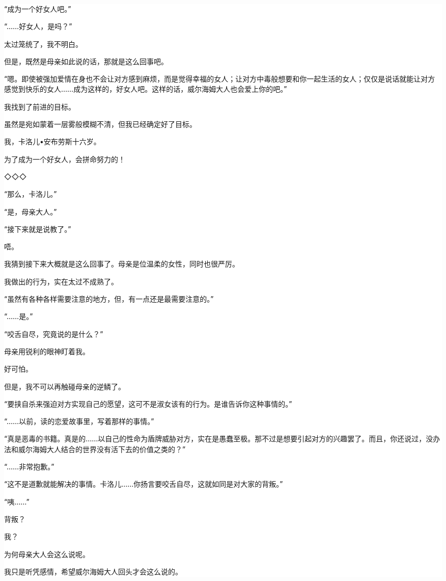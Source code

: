 “成为一个好女人吧。”

“……好女人，是吗？”

太过笼统了，我不明白。

但是，既然是母亲如此说的话，那就是这么回事吧。

“嗯。即使被强加爱情在身也不会让对方感到麻烦，而是觉得幸福的女人；让对方中毒般想要和你一起生活的女人；仅仅是说话就能让对方感觉到快乐的女人……成为这样的，好女人吧。这样的话，威尔海姆大人也会爱上你的吧。”

我找到了前进的目标。

虽然是宛如蒙着一层雾般模糊不清，但我已经确定好了目标。

我，卡洛儿•安布劳斯十六岁。

为了成为一个好女人，会拼命努力的！

◇◇◇

“那么，卡洛儿。”

“是，母亲大人。”

“接下来就是说教了。”

唔。

我猜到接下来大概就是这么回事了。母亲是位温柔的女性，同时也很严厉。

我做出的行为，实在太过不成熟了。

“虽然有各种各样需要注意的地方，但，有一点还是最需要注意的。”

“……是。”

“咬舌自尽，究竟说的是什么？”

母亲用锐利的眼神盯着我。

好可怕。

但是，我不可以再触碰母亲的逆鳞了。

“要挟自杀来强迫对方实现自己的愿望，这可不是淑女该有的行为。是谁告诉你这种事情的。”

“……以前，读的恋爱故事里，写着那样的事情。”

“真是恶毒的书籍。真是的……以自己的性命为盾牌威胁对方，实在是愚蠢至极。那不过是想要引起对方的兴趣罢了。而且，你还说过，没办法和威尔海姆大人结合的世界没有活下去的价值之类的？”

“……非常抱歉。”

“这不是道歉就能解决的事情。卡洛儿……你扬言要咬舌自尽，这就如同是对大家的背叛。”

“咦……”

背叛？

我？

为何母亲大人会这么说呢。

我只是听凭感情，希望威尔海姆大人回头才会这么说的。
